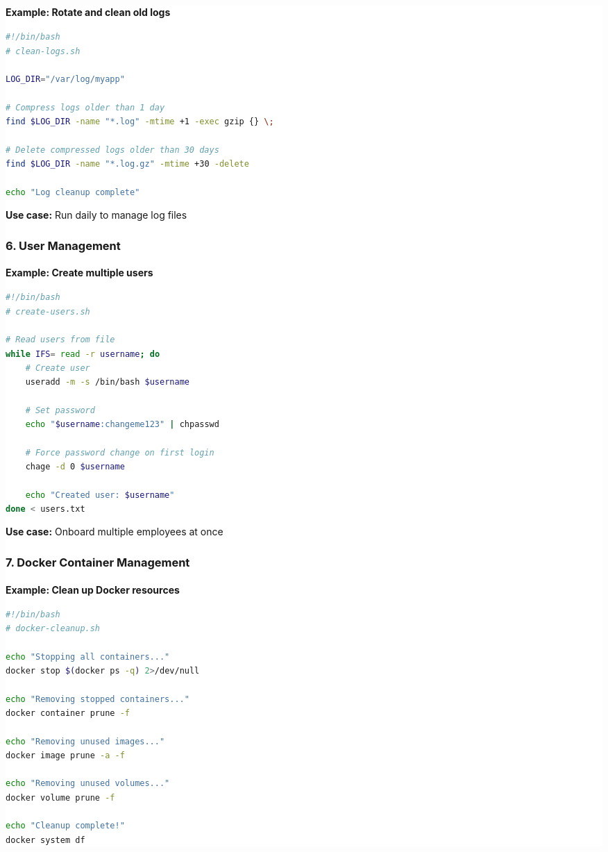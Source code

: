 **Example: Rotate and clean old logs**

```bash
#!/bin/bash
# clean-logs.sh

LOG_DIR="/var/log/myapp"

# Compress logs older than 1 day
find $LOG_DIR -name "*.log" -mtime +1 -exec gzip {} \;

# Delete compressed logs older than 30 days
find $LOG_DIR -name "*.log.gz" -mtime +30 -delete

echo "Log cleanup complete"
```

**Use case:** Run daily to manage log files

### 6. User Management

**Example: Create multiple users**

```bash
#!/bin/bash
# create-users.sh

# Read users from file
while IFS= read -r username; do
    # Create user
    useradd -m -s /bin/bash $username

    # Set password
    echo "$username:changeme123" | chpasswd

    # Force password change on first login
    chage -d 0 $username

    echo "Created user: $username"
done < users.txt
```

**Use case:** Onboard multiple employees at once

### 7. Docker Container Management

**Example: Clean up Docker resources**

```bash
#!/bin/bash
# docker-cleanup.sh

echo "Stopping all containers..."
docker stop $(docker ps -q) 2>/dev/null

echo "Removing stopped containers..."
docker container prune -f

echo "Removing unused images..."
docker image prune -a -f

echo "Removing unused volumes..."
docker volume prune -f

echo "Cleanup complete!"
docker system df
```
